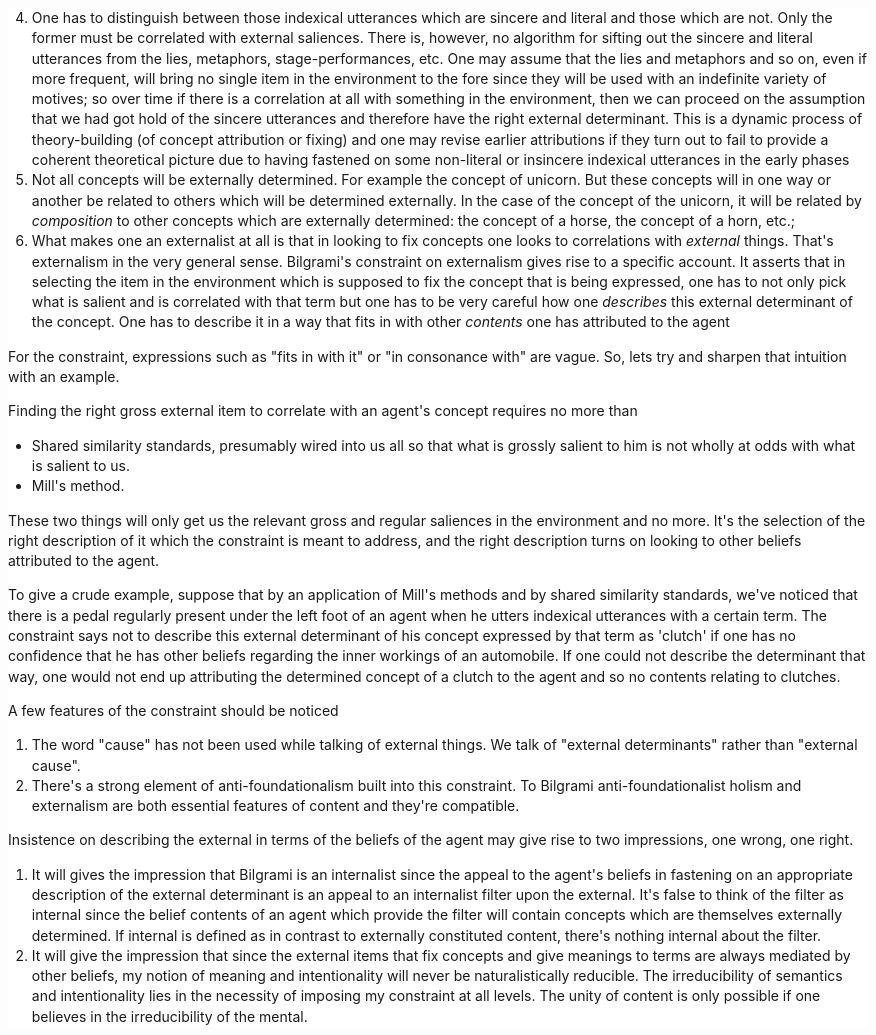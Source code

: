 4. One has to distinguish between those indexical utterances which are sincere and literal and those which are not. Only the former must be correlated with external saliences. There is, however, no algorithm for sifting out the sincere and literal utterances from the lies, metaphors, stage-performances, etc.  One may assume that the lies and metaphors and so on, even if more frequent, will bring no single item in the environment to the fore since they will be used with an indefinite variety of motives; so over time if there is a correlation at all with something in the environment, then we can proceed on the assumption that we had got hold of the sincere utterances and therefore have the right external determinant. This is a dynamic process of theory-building (of concept attribution or fixing) and one may revise earlier attributions if they turn out to fail to provide a coherent theoretical picture due to having fastened on some non-literal or insincere indexical utterances in the early phases
5. Not all concepts will be externally determined. For example the concept of unicorn. But these concepts will in one way or another be related to others which will be determined externally. In the case of the concept of the unicorn, it will be related by *composition* to other concepts which are externally determined: the concept of a horse, the concept of a horn, etc.;
6. What makes one an externalist at all is that in looking to fix concepts one looks to correlations with *external* things. That's externalism in the very general sense. Bilgrami's constraint on externalism gives rise to a specific account. It asserts that in selecting the item in the environment which is supposed to fix the concept that is being expressed, one has to not only pick what is salient and is correlated with that term but one has to be very careful how one *describes* this external determinant of the concept. One has to describe it in a way that fits in with other *contents* one has attributed to the agent

For the constraint, expressions such as "fits in with it" or "in consonance with" are vague. So, lets try and sharpen that intuition with an example.

Finding the right gross external item to correlate with an agent's concept requires no more than
- Shared similarity standards, presumably wired into us all so that what is grossly salient to him is not wholly at odds with what is salient to us.
- Mill's method.

These two things will only get us the relevant gross and regular saliences in the environment and no more. It's the selection of the right description of it which the constraint is meant to address, and the right description turns on looking to other beliefs attributed to the agent.

To give a crude example, suppose that by an application of Mill's methods and by shared similarity standards, we've noticed that there is a pedal regularly present under the left foot of an agent when he utters indexical utterances with a certain term. The constraint says not to describe this external determinant of his concept expressed by that term as 'clutch' if one has no confidence that he has other beliefs regarding the inner workings of an automobile. If one could not describe the determinant that way, one would not end up attributing the determined concept of a clutch to the agent and so no contents relating to clutches.

A few features of the constraint should be noticed
1. The word "cause" has not been used while talking of external things. We talk of "external determinants" rather than "external cause".
2. There's a strong element of anti-foundationalism built into this constraint. To Bilgrami anti-foundationalist holism and externalism are both essential features of content and they're compatible.

Insistence on describing the external in terms of the beliefs of the agent may give rise to two impressions, one wrong, one right.
1. It will gives the impression that Bilgrami is an internalist since the appeal to the agent's beliefs in fastening on an appropriate description of the external determinant is an appeal to an internalist filter upon the external. It's false to think of the filter as internal since the belief contents of an agent which provide the filter will contain concepts which are themselves externally determined. If internal is defined as in contrast to externally constituted content, there's nothing internal about the filter.
2. It will give the impression that since the external items that fix concepts and give meanings to terms are always mediated by other beliefs, my notion of meaning and intentionality will never be naturalistically reducible. The irreducibility of semantics and intentionality lies in the necessity of imposing my constraint at all levels. The unity of content is only possible if one believes in the irreducibility of the mental.
